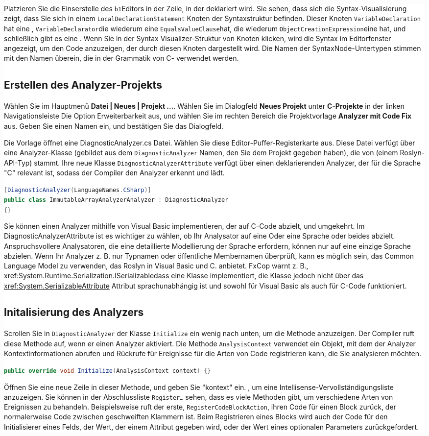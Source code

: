Platzieren Sie die Einserstelle des `b1`Editors in der Zeile, in der deklariert wird. Sie sehen, dass sich die Syntax-Visualisierung zeigt, dass Sie sich in einem `LocalDeclarationStatement` Knoten der Syntaxstruktur befinden. Dieser Knoten `VariableDeclaration`hat eine , `VariableDeclarator`die wiederum eine `EqualsValueClause`hat, die wiederum `ObjectCreationExpression`eine hat, und schließlich gibt es eine . Wenn Sie in der Syntax Visualizer-Struktur von Knoten klicken, wird die Syntax im Editorfenster angezeigt, um den Code anzuzeigen, der durch diesen Knoten dargestellt wird. Die Namen der SyntaxNode-Untertypen stimmen mit den Namen überein, die in der Grammatik von C- verwendet werden.

## <a name="creating-the-analyzer-project"></a>Erstellen des Analyzer-Projekts
Wählen Sie im Hauptmenü **Datei &#124; Neues &#124; Projekt ...**. Wählen Sie im Dialogfeld **Neues Projekt** unter **C-Projekte** in der linken Navigationsleiste Die Option Erweiterbarkeit aus, und wählen Sie im rechten Bereich die Projektvorlage **Analyzer mit Code Fix** aus. Geben Sie einen Namen ein, und bestätigen Sie das Dialogfeld.

Die Vorlage öffnet eine DiagnosticAnalyzer.cs Datei. Wählen Sie diese Editor-Puffer-Registerkarte aus. Diese Datei verfügt über eine Analyzer-Klasse (gebildet aus dem `DiagnosticAnalyzer` Namen, den Sie dem Projekt gegeben haben), die von (einem Roslyn-API-Typ) stammt. Ihre neue Klasse `DiagnosticAnalyzerAttribute` verfügt über einen deklarierenden Analyzer, der für die Sprache "C" relevant ist, sodass der Compiler den Analyzer erkennt und lädt.

```csharp
[DiagnosticAnalyzer(LanguageNames.CSharp)]
public class ImmutableArrayAnalyzerAnalyzer : DiagnosticAnalyzer
{}
```

Sie können einen Analyzer mithilfe von Visual Basic implementieren, der auf C-Code abzielt, und umgekehrt. Im DiagnosticAnalyzerAttribute ist es wichtiger zu wählen, ob Ihr Analysator auf eine Oder eine Sprache oder beides abzielt. Anspruchsvollere Analysatoren, die eine detaillierte Modellierung der Sprache erfordern, können nur auf eine einzige Sprache abzielen. Wenn Ihr Analyzer z. B. nur Typnamen oder öffentliche Membernamen überprüft, kann es möglich sein, das Common Language Model zu verwenden, das Roslyn in Visual Basic und C. anbietet. FxCop warnt z. B., <xref:System.Runtime.Serialization.ISerializable>dass eine Klasse implementiert, die Klasse jedoch nicht über das <xref:System.SerializableAttribute> Attribut sprachunabhängig ist und sowohl für Visual Basic als auch für C-Code funktioniert.

## <a name="initalizing-the-analyzer"></a>Initalisierung des Analyzers
Scrollen Sie in `DiagnosticAnalyzer` der Klasse `Initialize` ein wenig nach unten, um die Methode anzuzeigen. Der Compiler ruft diese Methode auf, wenn er einen Analyzer aktiviert. Die Methode `AnalysisContext` verwendet ein Objekt, mit dem der Analyzer Kontextinformationen abrufen und Rückrufe für Ereignisse für die Arten von Code registrieren kann, die Sie analysieren möchten.

```csharp
public override void Initialize(AnalysisContext context) {}
```

Öffnen Sie eine neue Zeile in dieser Methode, und geben Sie "kontext" ein. , um eine Intellisense-Vervollständigungsliste anzuzeigen. Sie können in der Abschlussliste `Register…` sehen, dass es viele Methoden gibt, um verschiedene Arten von Ereignissen zu behandeln. Beispielsweise ruft der erste, `RegisterCodeBlockAction`, ihren Code für einen Block zurück, der normalerweise Code zwischen geschweiften Klammern ist. Beim Registrieren eines Blocks wird auch der Code für den Initialisierer eines Felds, der Wert, der einem Attribut gegeben wird, oder der Wert eines optionalen Parameters zurückgefordert.
